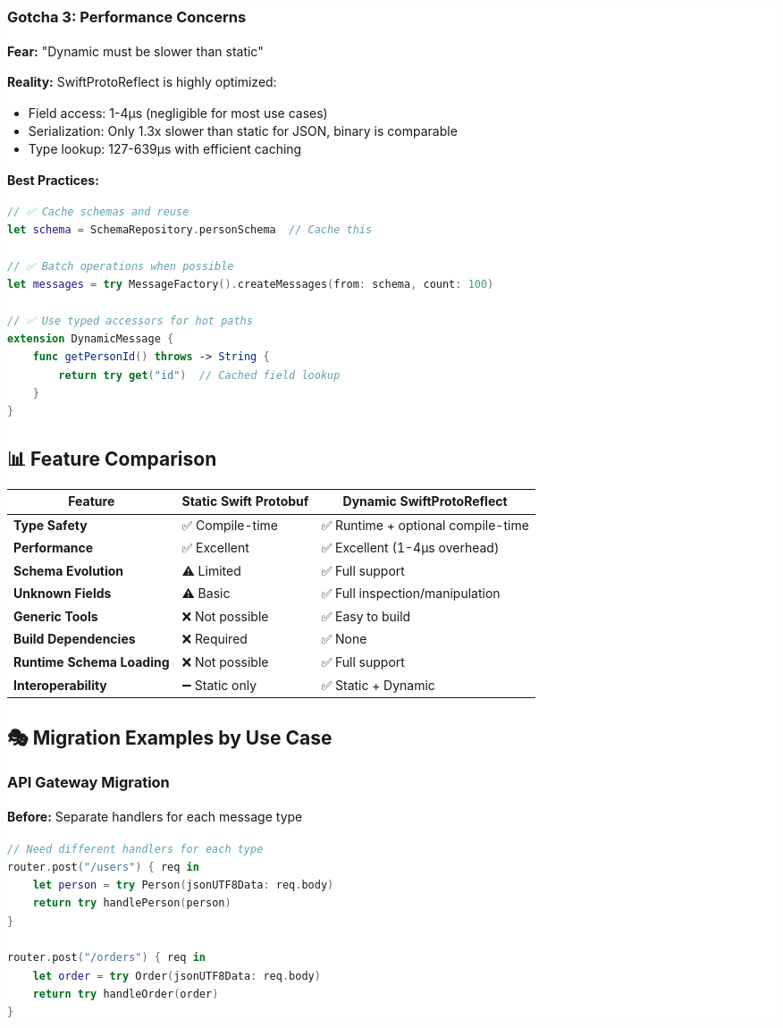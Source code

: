 ### Gotcha 3: Performance Concerns

**Fear:** "Dynamic must be slower than static"

**Reality:** SwiftProtoReflect is highly optimized:
- Field access: 1-4μs (negligible for most use cases)
- Serialization: Only 1.3x slower than static for JSON, binary is comparable
- Type lookup: 127-639μs with efficient caching

**Best Practices:**
```swift
// ✅ Cache schemas and reuse
let schema = SchemaRepository.personSchema  // Cache this

// ✅ Batch operations when possible
let messages = try MessageFactory().createMessages(from: schema, count: 100)

// ✅ Use typed accessors for hot paths
extension DynamicMessage {
    func getPersonId() throws -> String {
        return try get("id")  // Cached field lookup
    }
}
```

## 📊 Feature Comparison

| Feature | Static Swift Protobuf | Dynamic SwiftProtoReflect |
|---------|----------------------|---------------------------|
| **Type Safety** | ✅ Compile-time | ✅ Runtime + optional compile-time |
| **Performance** | ✅ Excellent | ✅ Excellent (1-4μs overhead) |
| **Schema Evolution** | ⚠️ Limited | ✅ Full support |
| **Unknown Fields** | ⚠️ Basic | ✅ Full inspection/manipulation |
| **Generic Tools** | ❌ Not possible | ✅ Easy to build |
| **Build Dependencies** | ❌ Required | ✅ None |
| **Runtime Schema Loading** | ❌ Not possible | ✅ Full support |
| **Interoperability** | ➖ Static only | ✅ Static + Dynamic |

## 🎭 Migration Examples by Use Case

### API Gateway Migration

**Before:** Separate handlers for each message type
```swift
// Need different handlers for each type
router.post("/users") { req in
    let person = try Person(jsonUTF8Data: req.body)
    return try handlePerson(person)
}

router.post("/orders") { req in
    let order = try Order(jsonUTF8Data: req.body)
    return try handleOrder(order)
}
```
